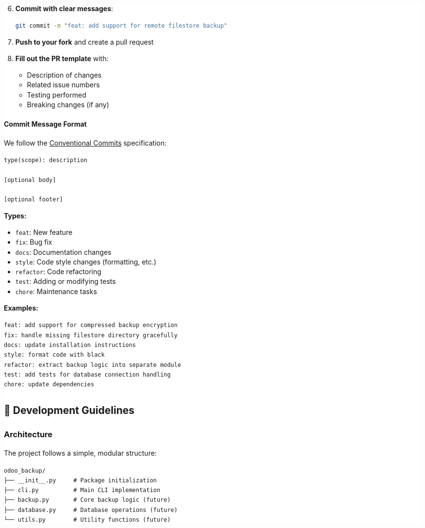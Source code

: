 6. **Commit with clear messages**:
   ```bash
   git commit -m "feat: add support for remote filestore backup"
   ```

7. **Push to your fork** and create a pull request

8. **Fill out the PR template** with:
   - Description of changes
   - Related issue numbers
   - Testing performed
   - Breaking changes (if any)

#### Commit Message Format

We follow the [Conventional Commits](https://conventionalcommits.org/) specification:

```
type(scope): description

[optional body]

[optional footer]
```

**Types:**
- `feat`: New feature
- `fix`: Bug fix
- `docs`: Documentation changes
- `style`: Code style changes (formatting, etc.)
- `refactor`: Code refactoring
- `test`: Adding or modifying tests
- `chore`: Maintenance tasks

**Examples:**
```
feat: add support for compressed backup encryption
fix: handle missing filestore directory gracefully
docs: update installation instructions
style: format code with black
refactor: extract backup logic into separate module
test: add tests for database connection handling
chore: update dependencies
```

## 🔧 Development Guidelines

### Architecture

The project follows a simple, modular structure:

```
odoo_backup/
├── __init__.py     # Package initialization
├── cli.py          # Main CLI implementation
├── backup.py       # Core backup logic (future)
├── database.py     # Database operations (future)
└── utils.py        # Utility functions (future)
```

